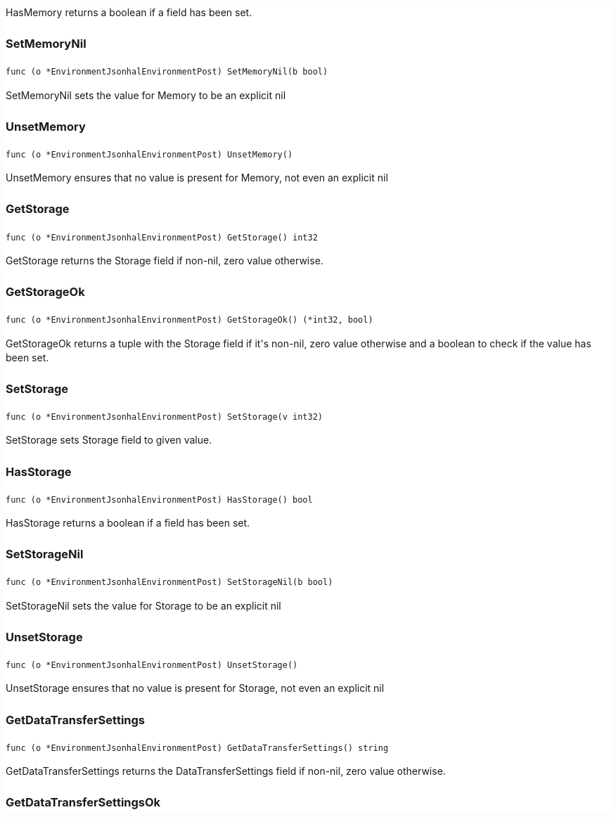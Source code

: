 HasMemory returns a boolean if a field has been set.

### SetMemoryNil

`func (o *EnvironmentJsonhalEnvironmentPost) SetMemoryNil(b bool)`

 SetMemoryNil sets the value for Memory to be an explicit nil

### UnsetMemory
`func (o *EnvironmentJsonhalEnvironmentPost) UnsetMemory()`

UnsetMemory ensures that no value is present for Memory, not even an explicit nil
### GetStorage

`func (o *EnvironmentJsonhalEnvironmentPost) GetStorage() int32`

GetStorage returns the Storage field if non-nil, zero value otherwise.

### GetStorageOk

`func (o *EnvironmentJsonhalEnvironmentPost) GetStorageOk() (*int32, bool)`

GetStorageOk returns a tuple with the Storage field if it's non-nil, zero value otherwise
and a boolean to check if the value has been set.

### SetStorage

`func (o *EnvironmentJsonhalEnvironmentPost) SetStorage(v int32)`

SetStorage sets Storage field to given value.

### HasStorage

`func (o *EnvironmentJsonhalEnvironmentPost) HasStorage() bool`

HasStorage returns a boolean if a field has been set.

### SetStorageNil

`func (o *EnvironmentJsonhalEnvironmentPost) SetStorageNil(b bool)`

 SetStorageNil sets the value for Storage to be an explicit nil

### UnsetStorage
`func (o *EnvironmentJsonhalEnvironmentPost) UnsetStorage()`

UnsetStorage ensures that no value is present for Storage, not even an explicit nil
### GetDataTransferSettings

`func (o *EnvironmentJsonhalEnvironmentPost) GetDataTransferSettings() string`

GetDataTransferSettings returns the DataTransferSettings field if non-nil, zero value otherwise.

### GetDataTransferSettingsOk
